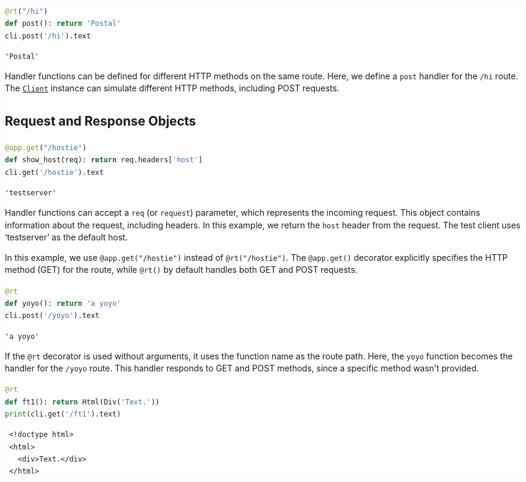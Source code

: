 ``` python
@rt("/hi")
def post(): return 'Postal'
cli.post('/hi').text
```

    'Postal'

Handler functions can be defined for different HTTP methods on the same
route. Here, we define a `post` handler for the `/hi` route. The
[`Client`](https://docs.fastht.ml/api/core.html#client) instance can
simulate different HTTP methods, including POST requests.

## Request and Response Objects

``` python
@app.get("/hostie")
def show_host(req): return req.headers['host']
cli.get('/hostie').text
```

    'testserver'

Handler functions can accept a `req` (or `request`) parameter, which
represents the incoming request. This object contains information about
the request, including headers. In this example, we return the `host`
header from the request. The test client uses ‘testserver’ as the
default host.

In this example, we use `@app.get("/hostie")` instead of
`@rt("/hostie")`. The `@app.get()` decorator explicitly specifies the
HTTP method (GET) for the route, while `@rt()` by default handles both
GET and POST requests.

``` python
@rt
def yoyo(): return 'a yoyo'
cli.post('/yoyo').text
```

    'a yoyo'

If the `@rt` decorator is used without arguments, it uses the function
name as the route path. Here, the `yoyo` function becomes the handler
for the `/yoyo` route. This handler responds to GET and POST methods,
since a specific method wasn’t provided.

``` python
@rt
def ft1(): return Html(Div('Text.'))
print(cli.get('/ft1').text)
```

     <!doctype html>
     <html>
       <div>Text.</div>
     </html>
